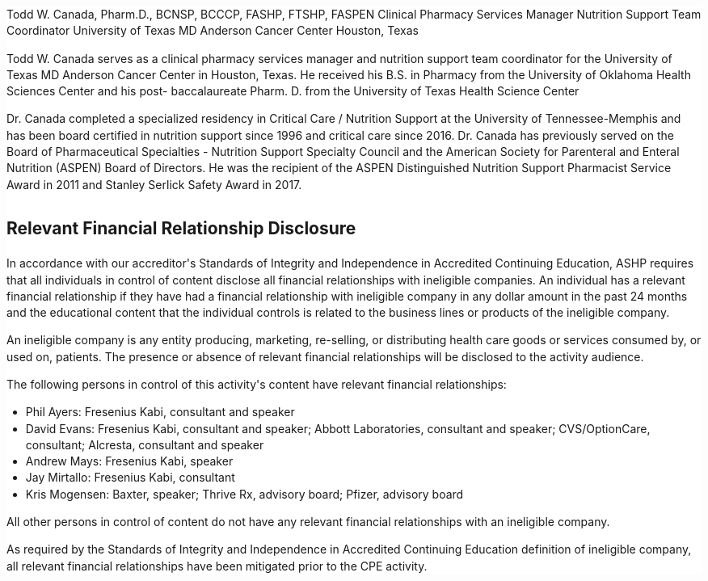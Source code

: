 Todd W. Canada, Pharm.D., BCNSP, BCCCP, FASHP, FTSHP, FASPEN
Clinical Pharmacy Services Manager
Nutrition Support Team Coordinator
University of Texas MD Anderson Cancer Center
Houston, Texas

<a id='1aedc8ec-84c5-44ca-86a4-7ed0197bdcbf'></a>

Todd W. Canada serves as a clinical pharmacy services manager and
nutrition support team coordinator for the University of Texas MD
Anderson Cancer Center in Houston, Texas. He received his B.S. in Pharmacy
from the University of Oklahoma Health Sciences Center and his post-
baccalaureate Pharm. D. from the University of Texas Health Science Center

<a id='974a0cd1-bcd4-49f7-ae6b-5850f4937251'></a>

Dr. Canada completed a specialized residency in Critical Care / Nutrition Support at the University of Tennessee-Memphis and has been board certified in nutrition support since 1996 and critical care since 2016. Dr. Canada has previously served on the Board of Pharmaceutical Specialties - Nutrition Support Specialty Council and the American Society for Parenteral and Enteral Nutrition (ASPEN) Board of Directors. He was the recipient of the ASPEN Distinguished Nutrition Support Pharmacist Service Award in 2011 and Stanley Serlick Safety Award in 2017.

<a id='2831a081-78c6-404d-bad9-55f21235cddf'></a>

## Relevant Financial Relationship Disclosure

In accordance with our accreditor's Standards of Integrity and Independence in Accredited Continuing Education, ASHP requires that all individuals in control of content disclose all financial relationships with ineligible companies. An individual has a relevant financial relationship if they have had a financial relationship with ineligible company in any dollar amount in the past 24 months and the educational content that the individual controls is related to the business lines or products of the ineligible company.

An ineligible company is any entity producing, marketing, re-selling, or distributing health care goods or services consumed by, or used on, patients. The presence or absence of relevant financial relationships will be disclosed to the activity audience.

<a id='4f8b8e0d-e92b-404d-8d81-5eff583146d6'></a>

The following persons in control of this activity's content have relevant financial relationships:
* Phil Ayers: Fresenius Kabi, consultant and speaker
* David Evans: Fresenius Kabi, consultant and speaker; Abbott Laboratories, consultant and speaker; CVS/OptionCare, consultant; Alcresta, consultant and speaker
* Andrew Mays: Fresenius Kabi, speaker
* Jay Mirtallo: Fresenius Kabi, consultant
* Kris Mogensen: Baxter, speaker; Thrive Rx, advisory board; Pfizer, advisory board

<a id='6667a39e-a2c0-4685-b09e-a62ab2d17864'></a>

All other persons in control of content do not have any relevant financial relationships with an ineligible company.

<a id='172f6836-0b28-4b0e-97ec-df6954348a3e'></a>

As required by the Standards of Integrity and Independence in Accredited Continuing Education definition of ineligible company, all relevant financial relationships have been mitigated prior to the CPE activity.
